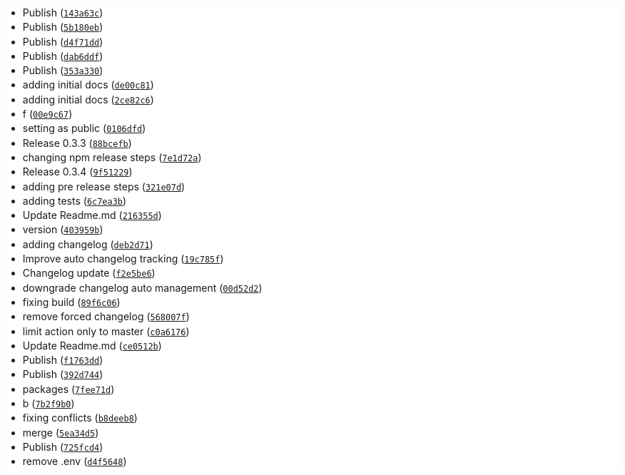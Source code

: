 - Publish ([`143a63c`](https://github.com/goat-io/fluent/commit/143a63c3c23a55d09c2c25f547ba6a293bbbe6b9))
- Publish ([`5b180eb`](https://github.com/goat-io/fluent/commit/5b180eb993bd99d1bdcf97f8f263c2379f53271a))
- Publish ([`d4f71dd`](https://github.com/goat-io/fluent/commit/d4f71dd3ce32878bf4692ace66dec1d68b639a02))
- Publish ([`dab6ddf`](https://github.com/goat-io/fluent/commit/dab6ddf9b1d7edee1e2684a09d20f94244858437))
- Publish ([`353a330`](https://github.com/goat-io/fluent/commit/353a33052f27375d6cfcc5fa794ece7924b36c23))
- adding initial docs ([`de00c81`](https://github.com/goat-io/fluent/commit/de00c81438574c985a84b2a8fb01a3e8413823ec))
- adding initial docs ([`2ce82c6`](https://github.com/goat-io/fluent/commit/2ce82c6c03a5ac3a9716db1eacb32ca693dbe752))
- f ([`00e9c67`](https://github.com/goat-io/fluent/commit/00e9c679fca2200bccbad262fafeab64fac72aac))
- setting as public ([`0106dfd`](https://github.com/goat-io/fluent/commit/0106dfdf7f73baf3880e21104347ae9a1cd5858a))
- Release 0.3.3 ([`88bcefb`](https://github.com/goat-io/fluent/commit/88bcefb2bd5d1816059345a8dcb71a2ed25e7878))
- changing npm release steps ([`7e1d72a`](https://github.com/goat-io/fluent/commit/7e1d72a1c05f664f05c570f7aebeda3f5415c132))
- Release 0.3.4 ([`9f51229`](https://github.com/goat-io/fluent/commit/9f5122996d036908a2968ddccd0ebaf04defccd8))
- adding pre release steps ([`321e07d`](https://github.com/goat-io/fluent/commit/321e07d89baec3a29f9a243e929334da3143f14b))
- adding tests ([`6c7ea3b`](https://github.com/goat-io/fluent/commit/6c7ea3bc14f6b8e19a4f3818f28abc83cbfab55e))
- Update Readme.md ([`216355d`](https://github.com/goat-io/fluent/commit/216355d80b70bd088d2112d9775a56a9e025b597))
- version ([`403959b`](https://github.com/goat-io/fluent/commit/403959baa30801fa6ba2fd6bd6842d5edab9d482))
- adding changelog ([`deb2d71`](https://github.com/goat-io/fluent/commit/deb2d71c25a68464c1ad71b47ae781aab30b6c4d))
- Improve auto changelog tracking ([`19c785f`](https://github.com/goat-io/fluent/commit/19c785f12b750ace272f9534af80fd524f59814a))
- Changelog update ([`f2e5be6`](https://github.com/goat-io/fluent/commit/f2e5be623dae162287f9195b02779cd934d1e220))
- downgrade changelog auto management ([`00d52d2`](https://github.com/goat-io/fluent/commit/00d52d2e1cbf1e6753832b5d5498ddff01c4c12f))
- fixing build ([`89f6c06`](https://github.com/goat-io/fluent/commit/89f6c0648c1b56fb3885573a112debc8c98052c7))
- remove forced changelog ([`568007f`](https://github.com/goat-io/fluent/commit/568007f3ee4db01915f1108313186526650b8644))
- limit action only to master ([`c0a6176`](https://github.com/goat-io/fluent/commit/c0a6176e219822d5c13cebb9a93c40290b8590db))
- Update Readme.md ([`ce0512b`](https://github.com/goat-io/fluent/commit/ce0512b0bd24f0ccdd3e8511c035331878f384ee))
- Publish ([`f1763dd`](https://github.com/goat-io/fluent/commit/f1763dd4fa76b81ed066cd47978693481ae3788f))
- Publish ([`392d744`](https://github.com/goat-io/fluent/commit/392d7442552d03f388fdde2e2aebba44447fa3e8))
- packages ([`7fee71d`](https://github.com/goat-io/fluent/commit/7fee71d55c22b87cc8943697efaca215022fd6f7))
- b ([`7b2f9b0`](https://github.com/goat-io/fluent/commit/7b2f9b04c291c5fa3c66076bd07813f6cc9292a6))
- fixing conflicts ([`b8deeb8`](https://github.com/goat-io/fluent/commit/b8deeb84ac322047fbc85829f7a2096a08ed26c6))
- merge ([`5ea34d5`](https://github.com/goat-io/fluent/commit/5ea34d57cf404e258c3a100990113a9225013479))
- Publish ([`725fcd4`](https://github.com/goat-io/fluent/commit/725fcd4851fc0130be7f7d002477f4911e7bf6f6))
- remove .env ([`d4f5648`](https://github.com/goat-io/fluent/commit/d4f56486c628d20cbea8481c71c30768ef4371fb))